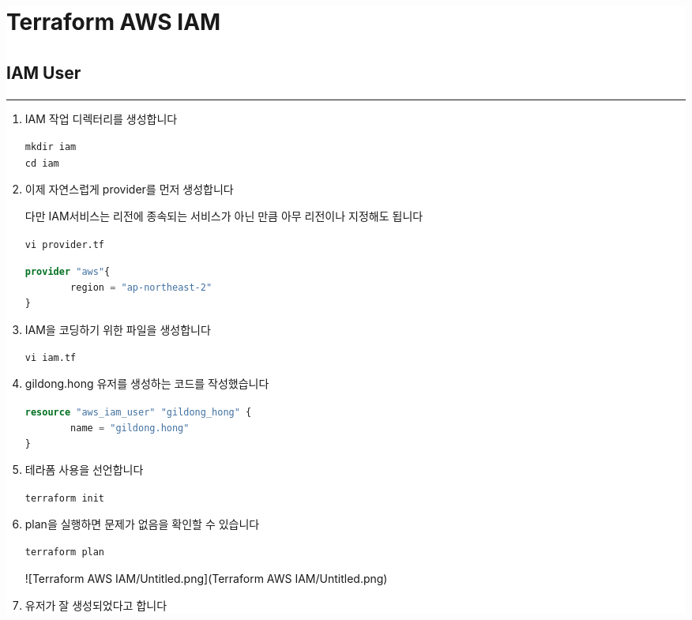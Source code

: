 # Terraform AWS IAM

## IAM User

---

1. IAM 작업 디렉터리를 생성합니다

    ```s
    mkdir iam
    cd iam
    ```
    
2. 이제 자연스럽게 provider를 먼저 생성합니다
    
    다만 IAM서비스는 리전에 종속되는 서비스가 아닌 만큼 아무 리전이나 지정해도 됩니다

    ```s
    vi provider.tf
    ```

    ```terraform title="provider.tf"
    provider "aws"{
            region = "ap-northeast-2"
    }
    ```
    
3. IAM을 코딩하기 위한 파일을 생성합니다
    
    ```s
    vi iam.tf
    ```
    
4. gildong.hong 유저를 생성하는 코드를 작성했습니다

    ```terraform title="iam.tf"
    resource "aws_iam_user" "gildong_hong" {
            name = "gildong.hong"
    }
    ```

5. 테라폼 사용을 선언합니다

    ```s
    terraform init
    ```
    
6. plan을 실행하면 문제가 없음을 확인할 수 있습니다

    ```s
    terraform plan
    ```

    ![Terraform AWS IAM/Untitled.png](Terraform AWS IAM/Untitled.png)
    
7. 유저가 잘 생성되었다고 합니다
    